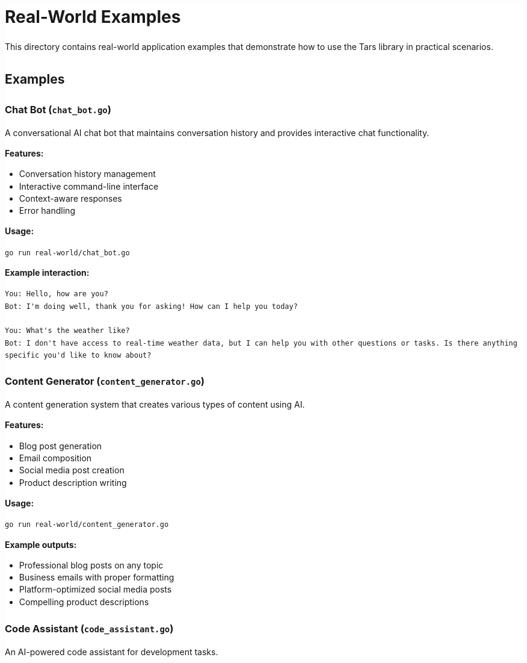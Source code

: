 # Real-World Examples

This directory contains real-world application examples that demonstrate how to use the Tars library in practical scenarios.

## Examples

### Chat Bot (`chat_bot.go`)
A conversational AI chat bot that maintains conversation history and provides interactive chat functionality.

**Features:**
- Conversation history management
- Interactive command-line interface
- Context-aware responses
- Error handling

**Usage:**
```bash
go run real-world/chat_bot.go
```

**Example interaction:**
```
You: Hello, how are you?
Bot: I'm doing well, thank you for asking! How can I help you today?

You: What's the weather like?
Bot: I don't have access to real-time weather data, but I can help you with other questions or tasks. Is there anything specific you'd like to know about?
```

### Content Generator (`content_generator.go`)
A content generation system that creates various types of content using AI.

**Features:**
- Blog post generation
- Email composition
- Social media post creation
- Product description writing

**Usage:**
```bash
go run real-world/content_generator.go
```

**Example outputs:**
- Professional blog posts on any topic
- Business emails with proper formatting
- Platform-optimized social media posts
- Compelling product descriptions

### Code Assistant (`code_assistant.go`)
An AI-powered code assistant for development tasks.
